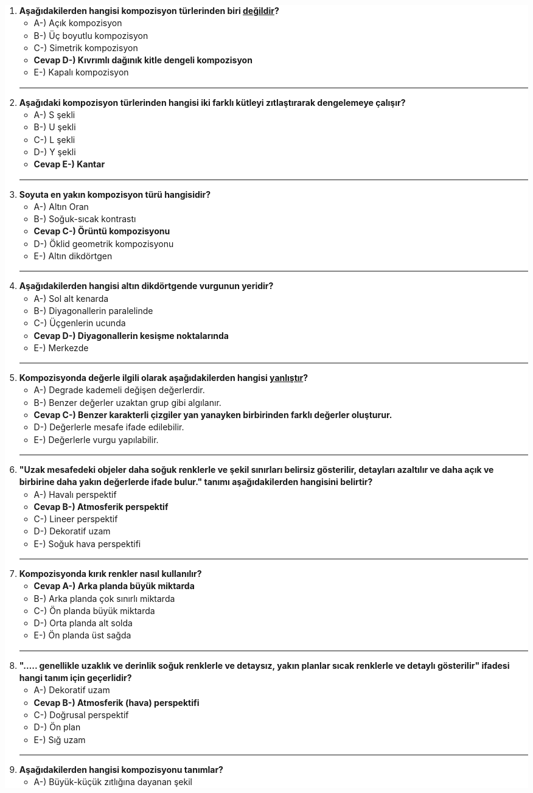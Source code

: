 1. <strong>Aşağıdakilerden hangisi kompozisyon t&uuml;rlerinden biri <u>değildir</u>?</strong>
    - A-) A&ccedil;ık kompozisyon
    - B-) &Uuml;&ccedil; boyutlu kompozisyon
    - C-) Simetrik kompozisyon
    - **Cevap D-) Kıvrımlı dağınık kitle dengeli kompozisyon**
    - E-) Kapalı kompozisyon
    <hr />
1. <strong>Aşağıdaki kompozisyon t&uuml;rlerinden hangisi iki farklı k&uuml;tleyi zıtlaştırarak dengelemeye &ccedil;alışır?</strong>
    - A-) S şekli
    - B-) U şekli
    - C-) L şekli
    - D-) Y şekli
    - **Cevap E-) Kantar**
    <hr />
1. <strong>Soyuta en yakın kompozisyon t&uuml;r&uuml; hangisidir?</strong>
    - A-) Altın Oran
    - B-) Soğuk-sıcak kontrastı
    - **Cevap C-) &Ouml;r&uuml;nt&uuml; kompozisyonu**
    - D-) &Ouml;klid geometrik kompozisyonu
    - E-) Altın dikd&ouml;rtgen
    <hr />
1. <strong>Aşağıdakilerden hangisi altın dikd&ouml;rtgende vurgunun yeridir?</strong>
    - A-) Sol alt kenarda
    - B-) Diyagonallerin paralelinde
    - C-) &Uuml;&ccedil;genlerin ucunda
    - **Cevap D-) Diyagonallerin kesişme noktalarında**
    - E-) Merkezde
    <hr />
1. <strong>Kompozisyonda değerle ilgili olarak aşağıdakilerden hangisi <u>yanlıştır</u>?</strong>
    - A-) Degrade kademeli değişen değerlerdir.
    - B-) Benzer değerler uzaktan grup gibi algılanır.
    - **Cevap C-) Benzer karakterli &ccedil;izgiler yan yanayken birbirinden farklı değerler oluşturur.**
    - D-) Değerlerle mesafe ifade edilebilir.
    - E-) Değerlerle vurgu yapılabilir.
    <hr />
1. <strong>&quot;Uzak mesafedeki objeler daha soğuk renklerle ve şekil sınırları belirsiz g&ouml;sterilir, detayları azaltılır ve daha a&ccedil;ık ve birbirine daha yakın değerlerde ifade bulur.&quot; tanımı aşağıdakilerden hangisini belirtir?</strong>
    - A-) Havalı perspektif
    - **Cevap B-) Atmosferik perspektif**
    - C-) Lineer perspektif
    - D-) Dekoratif uzam
    - E-) Soğuk hava perspektifi
    <hr />
1. <strong>Kompozisyonda kırık renkler nasıl kullanılır?</strong>
    - **Cevap A-) Arka planda b&uuml;y&uuml;k miktarda**
    - B-) Arka planda &ccedil;ok sınırlı miktarda
    - C-) &Ouml;n planda b&uuml;y&uuml;k miktarda
    - D-) Orta planda alt solda
    - E-) &Ouml;n planda &uuml;st sağda
    <hr />
1. <strong>&quot;&hellip;.. genellikle uzaklık ve derinlik soğuk renklerle ve detaysız, yakın planlar sıcak renklerle ve detaylı g&ouml;sterilir&quot; ifadesi hangi tanım i&ccedil;in ge&ccedil;erlidir?</strong>
    - A-) Dekoratif uzam
    - **Cevap B-) Atmosferik (hava) perspektifi**
    - C-) Doğrusal perspektif
    - D-) &Ouml;n plan
    - E-) Sığ uzam
    <hr />
1. <strong>Aşağıdakilerden hangisi kompozisyonu tanımlar?</strong>
    - A-) B&uuml;y&uuml;k-k&uuml;&ccedil;&uuml;k zıtlığına dayanan şekil